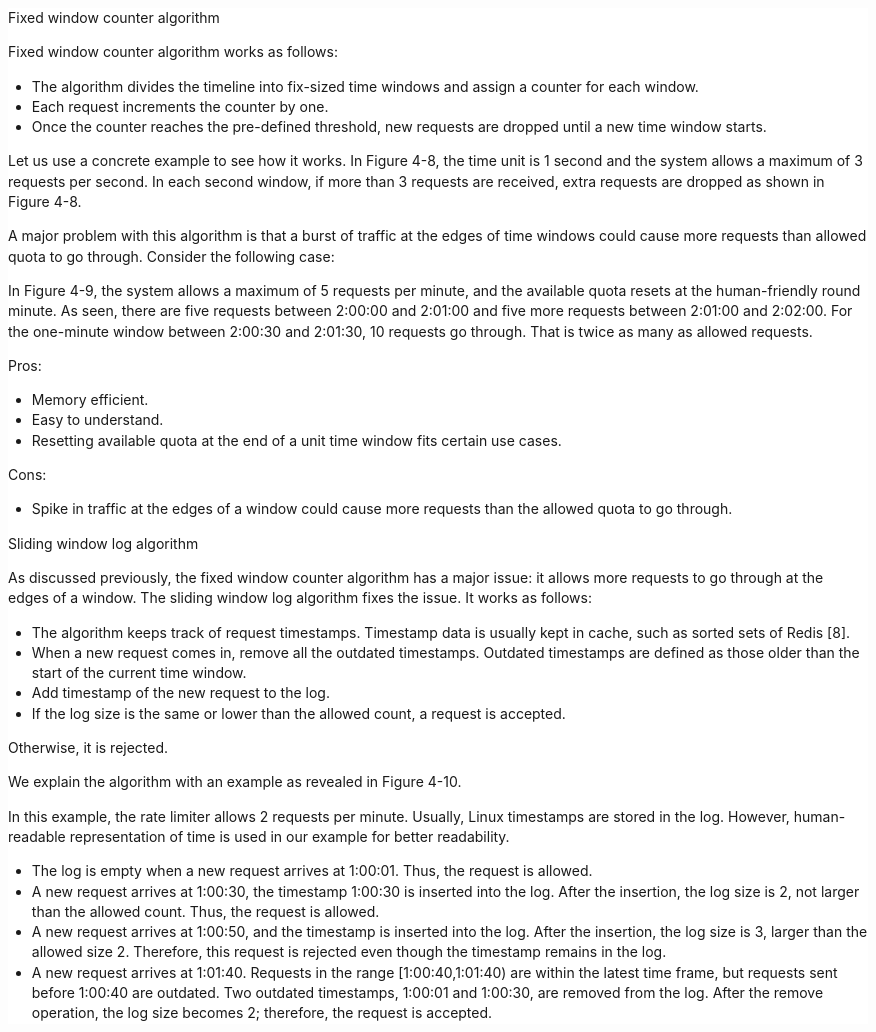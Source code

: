 Fixed window counter algorithm

Fixed window counter algorithm works as follows:
- The algorithm divides the timeline into fix-sized time windows and assign a counter for
each window.
- Each request increments the counter by one.
- Once the counter reaches the pre-defined threshold, new requests are dropped until a new
time window starts.

Let us use a concrete example to see how it works. In Figure 4-8, the time unit is 1 second
and the system allows a maximum of 3 requests per second. In each second window, if more
than 3 requests are received, extra requests are dropped as shown in Figure 4-8.

A major problem with this algorithm is that a burst of traffic at the edges of time windows
could cause more requests than allowed quota to go through. Consider the following case:

In Figure 4-9, the system allows a maximum of 5 requests per minute, and the available quota
resets at the human-friendly round minute. As seen, there are five requests between 2:00:00
and 2:01:00 and five more requests between 2:01:00 and 2:02:00. For the one-minute window
between 2:00:30 and 2:01:30, 10 requests go through. That is twice as many as allowed
requests.

Pros:
- Memory efficient.
- Easy to understand.
- Resetting available quota at the end of a unit time window fits certain use cases.

Cons:
- Spike in traffic at the edges of a window could cause more requests than the allowed
quota to go through.

Sliding window log algorithm

As discussed previously, the fixed window counter algorithm has a major issue: it allows
more requests to go through at the edges of a window. The sliding window log algorithm
fixes the issue. It works as follows:
- The algorithm keeps track of request timestamps. Timestamp data is usually kept in
cache, such as sorted sets of Redis [8].
- When a new request comes in, remove all the outdated timestamps. Outdated timestamps
are defined as those older than the start of the current time window.
- Add timestamp of the new request to the log.
- If the log size is the same or lower than the allowed count, a request is accepted.

Otherwise, it is rejected.

We explain the algorithm with an example as revealed in Figure 4-10.

In this example, the rate limiter allows 2 requests per minute. Usually, Linux timestamps are
stored in the log. However, human-readable representation of time is used in our example for
better readability.
- The log is empty when a new request arrives at 1:00:01. Thus, the request is allowed.
- A new request arrives at 1:00:30, the timestamp 1:00:30 is inserted into the log. After the
insertion, the log size is 2, not larger than the allowed count. Thus, the request is allowed.
- A new request arrives at 1:00:50, and the timestamp is inserted into the log. After the
insertion, the log size is 3, larger than the allowed size 2. Therefore, this request is rejected
even though the timestamp remains in the log.
- A new request arrives at 1:01:40. Requests in the range [1:00:40,1:01:40) are within the
latest time frame, but requests sent before 1:00:40 are outdated. Two outdated timestamps,
1:00:01 and 1:00:30, are removed from the log. After the remove operation, the log size
becomes 2; therefore, the request is accepted.
